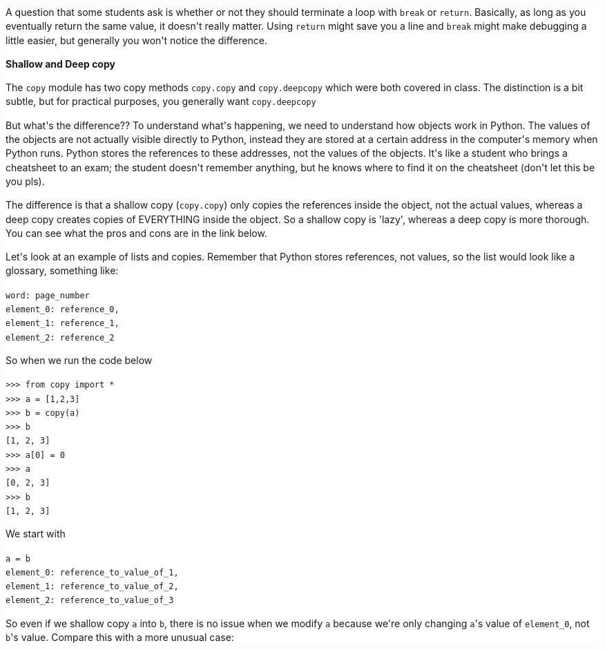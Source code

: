 A question that some students ask is whether or not they should terminate a loop with `break` or `return`. Basically, as long as you eventually return the same value, it doesn't really matter. Using `return` might save you a line and `break` might make debugging a little easier, but generally you won't notice the difference.

**Shallow and Deep copy**

The `copy` module has two copy methods `copy.copy` and `copy.deepcopy` which were both covered in class. The distinction is a bit subtle, but for practical purposes, you generally want `copy.deepcopy`

But what's the difference?? To understand what's happening, we need to understand how objects work in Python. The values of the objects are not actually visible directly to Python, instead they are stored at a certain address in the computer's memory when Python runs. Python stores the references to these addresses, not the values of the objects. It's like a student who brings a cheatsheet to an exam; the student doesn't remember anything, but he knows where to find it on the cheatsheet (don't let this be you pls).

The difference is that a shallow copy (`copy.copy`) only copies the references inside the object, not the actual values, whereas a deep copy creates copies of EVERYTHING inside the object. So a shallow copy is 'lazy', whereas a deep copy is more thorough. You can see what the pros and cons are in the link below.

Let's look at an example of lists and copies. Remember that Python stores references, not values, so the list would look like a glossary, something like:
```
word: page_number
element_0: reference_0,
element_1: reference_1,
element_2: reference_2
```

So when we run the code below

```
>>> from copy import *
>>> a = [1,2,3]
>>> b = copy(a)
>>> b
[1, 2, 3]
>>> a[0] = 0
>>> a
[0, 2, 3]
>>> b
[1, 2, 3]
```

We start with
```
a = b
element_0: reference_to_value_of_1,
element_1: reference_to_value_of_2,
element_2: reference_to_value_of_3
```

So even if we shallow copy `a` into `b`, there is no issue when we modify `a` because we're only changing `a`'s value of `element_0`, not `b`'s value. Compare this with a more unusual case:
